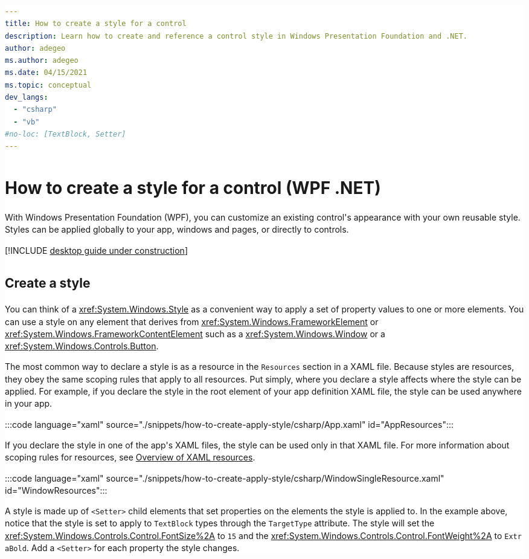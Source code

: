 ```yaml
---
title: How to create a style for a control
description: Learn how to create and reference a control style in Windows Presentation Foundation and .NET.
author: adegeo
ms.author: adegeo
ms.date: 04/15/2021
ms.topic: conceptual
dev_langs:
  - "csharp"
  - "vb"
#no-loc: [TextBlock, Setter]
---
```


# How to create a style for a control (WPF .NET)

With Windows Presentation Foundation (WPF), you can customize an existing control's appearance with your own reusable style. Styles can be applied globally to your app, windows and pages, or directly to controls.

[!INCLUDE [desktop guide under construction](../../includes/desktop-guide-preview-note.md)]

## Create a style

You can think of a <xref:System.Windows.Style> as a convenient way to apply a set of property values to one or more elements. You can use a style on any element that derives from <xref:System.Windows.FrameworkElement> or <xref:System.Windows.FrameworkContentElement> such as a <xref:System.Windows.Window> or a <xref:System.Windows.Controls.Button>.

The most common way to declare a style is as a resource in the `Resources` section in a XAML file. Because styles are resources, they obey the same scoping rules that apply to all resources. Put simply, where you declare a style affects where the style can be applied. For example, if you declare the style in the root element of your app definition XAML file, the style can be used anywhere in your app.

:::code language="xaml" source="./snippets/how-to-create-apply-style/csharp/App.xaml" id="AppResources":::

If you declare the style in one of the app's XAML files, the style can be used only in that XAML file. For more information about scoping rules for resources, see [Overview of XAML resources](../systems/xaml-resources-overview.md).

:::code language="xaml" source="./snippets/how-to-create-apply-style/csharp/WindowSingleResource.xaml" id="WindowResources":::

A style is made up of `<Setter>` child elements that set properties on the elements the style is applied to. In the example above, notice that the style is set to apply to `TextBlock` types through the `TargetType` attribute. The style will set the <xref:System.Windows.Controls.Control.FontSize%2A> to `15` and the <xref:System.Windows.Controls.Control.FontWeight%2A> to `ExtraBold`. Add a `<Setter>` for each property the style changes.
